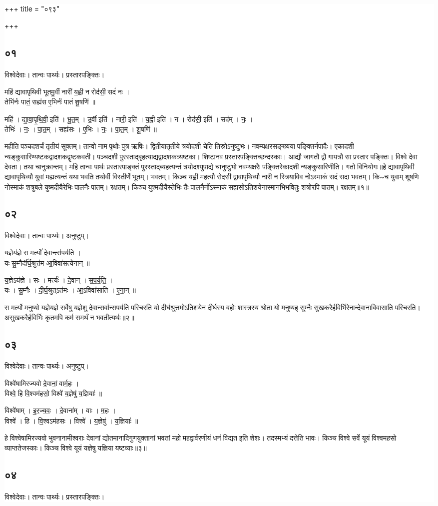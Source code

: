 +++
title = "०९३"

+++


## ०१
विश्वेदेवाः। तान्वः पार्थ्यः। प्रस्तारपङ्क्तिः।

महि॑ द्यावापृथिवी भूतमु॒र्वी नारी॑ य॒ह्वी न रोद॑सी॒ सदं॑ नः ।  
तेभि॑र्नः पातं॒ सह्य॑स ए॒भिर्नः॑ पातं शू॒षणि॑ ॥

महि॑ । द्या॒वा॒पृ॒थि॒वी॒ इति॑ । भू॒त॒म् । उ॒र्वी इति॑ । नारी॒ इति॑ । य॒ह्वी इति॑ । न । रोद॑सी॒ इति॑ । सद॑म् । नः॒ ।  
तेभिः॑ । नः॒ । पा॒त॒म् । सह्य॑सः । ए॒भिः । नः॒ । पा॒त॒म् । शू॒षणि॑ ॥

महीति पञ्चदशर्चं तृतीयं सूक्तम्। तान्वो नाम पृथोः पुत्र ऋषिः। द्वितीयातृतीये त्रयोदशी चेति तिस्रोऽनुष्टुभः। नवम्यक्षरसङ्ख्यया पङ्क्तिर्नपादैः। एकादशी न्यङ्कुसारिण्यष्टकद्वादशकद्वृष्टकवती। पञ्चदशी पुरस्ताद्बृहत्याद्यद्वादशकत्र्यष्टका। शिष्टानव प्रस्तारपङ्क्तिच्छन्दस्काः। आद्यौ जागतौ द्वौ गायत्रौ सा प्रस्तार पङ्क्तिः। विश्वे देवा देवता। तथा चानुक्रान्तम्। महि तान्वः पार्थः प्रस्तारपाङ्क्तं पुरस्ताद्ब्यहत्यन्तं त्रयोदश्युपाद्ये चानुष्टुभो नवम्यक्षरैः पङ्क्तिरेकादशी न्यङ्कुसारिणीति। गतो विनियोगः॥हे द्यावापृथिवी द्यावापृथिव्यौ युवां मह्यत्यन्तं यथा भवति तथोर्वी विस्तीर्णे भूतम्। भवतम्। किञ्च यह्वी महत्यौ रोदसी द्वावापृथिव्यौ नारी न स्त्रियाविव नोऽस्माकं सदं सदा भवतम्। कि~च युवाम् शूषणि नोस्माकं शत्रुबले युष्मदीयैरेभिः पालनैः पातम्। रक्षतम्। किञ्च युश्मदीयैस्तेभिः तैः पालनैर्नोऽस्माकं सह्यसोऽतिशयेनास्मानभिभवितुः शत्रोरपि पातम्। रक्षतम्॥१॥

## ०२
विश्वेदेवाः। तान्वः पार्थ्यः। अनुष्टुप्।

य॒ज्ञेय॑ज्ञे॒ स मर्त्यो॑ दे॒वान्त्स॑पर्यति ।  
यः सु॒म्नैर्दी॑र्घ॒श्रुत्त॑म आ॒विवा॑सत्येनान् ॥

य॒ज्ञेऽय॑ज्ञे । सः । मर्त्यः॑ । दे॒वान् । स॒प॒र्य॒ति॒ ।  
यः । सु॒म्नैः । दी॒र्घ॒श्रुत्ऽत॑मः । आ॒ऽविवा॑साति । ए॒ना॒न् ॥

स मर्त्यो मनुष्यो यज्ञेयज्ञे सर्वेषु यज्ञेशु देवान्सर्वान्सपर्यति परिचरति यो दीर्घश्रुत्तमोऽतिशयेन दीर्घस्य बहोः शास्त्रस्य श्रोता यो मनुष्यह् सुम्नैः सुखकरैर्हविर्भिरेनान्देवानाविवासाति परिचरति। असुखकरैर्हविर्भिः कृतमपि कर्म समर्थं न भवतीत्यर्थः॥२॥

## ०३
विश्वेदेवाः। तान्वः पार्थ्यः। अनुष्टुप्।

विश्वे॑षामिरज्यवो दे॒वानां॒ वार्म॒हः ।  
विश्वे॒ हि वि॒श्वम॑हसो॒ विश्वे॑ य॒ज्ञेषु॑ य॒ज्ञियाः॑ ॥

विश्वे॑षाम् । इ॒र॒ज्य॒वः॒ । दे॒वाना॑म् । वाः । म॒हः ।  
विश्वे॑ । हि । वि॒श्वऽम॑हसः । विश्वे॑ । य॒ज्ञेषु॑ । य॒ज्ञियाः॑ ॥

हे विश्वेषामिरज्यवो भुवनानामीश्वराः देवानां द्योतमानादिगुणयुक्तानां भवतां महो महद्वार्वरणीयं धनं विद्यत इति शेशः। तदस्मभ्यं दत्तेति भावः। किञ्च विश्वे सर्वे यूयं विश्वमहसो व्याप्ततेजस्काः। किञ्च विश्वे यूयं यज्ञेषु यज्ञिया यष्टव्याः॥३॥

## ०४
विश्वेदेवाः। तान्वः पार्थ्यः। प्रस्तारपङ्क्तिः।
